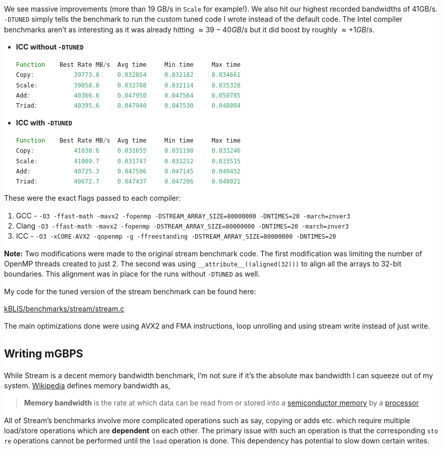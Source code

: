 We see massive improvements (more than 19 GB/s in `Scale` for example!). We also hit our highest recorded bandwidths of 41GB/s. `-DTUNED` simply tells the benchmark to run the custom tuned code I wrote instead of the default code. The Intel compiler benchmarks aren’t as interesting as it was already hitting $\approx39-40GB/s$ but it did boost by roughly $\approx +1GB/s$.

- **ICC without `-DTUNED`**
    
    ```jsx
    Function    Best Rate MB/s  Avg time     Min time     Max time
    Copy:           39773.8     0.032854     0.032182     0.034661
    Scale:          39858.0     0.032708     0.032114     0.035328
    Add:            40366.6     0.047950     0.047564     0.050785
    Triad:          40395.6     0.047940     0.047530     0.048804
    ```
    
- **ICC with `-DTUNED`**
    
    ```jsx
    Function    Best Rate MB/s  Avg time     Min time     Max time
    Copy:           41038.6     0.031655     0.031190     0.033246
    Scale:          41009.7     0.031747     0.031212     0.033515
    Add:            40725.3     0.047596     0.047145     0.049452
    Triad:          40672.7     0.047437     0.047206     0.048021
    ```
    

These were the exact flags passed to each compiler:

1. GCC - `-O3 -ffast-math -mavx2 -fopenmp -DSTREAM_ARRAY_SIZE=80000000 -DNTIMES=20 -march=znver3`
2. Clang `-O3 -ffast-math -mavx2 -fopenmp -DSTREAM_ARRAY_SIZE=80000000 -DNTIMES=20 -march=znver3`
3. ICC - `-O3 -xCORE-AVX2 -qopenmp -g -ffreestanding -DSTREAM_ARRAY_SIZE=80000000 -DNTIMES=20`

**Note:** Two modifications were made to the original stream benchmark code. The first modification was limiting the number of OpenMP threads created to just 2. The second was using `__attribute__((aligned(32)))` to align all the arrays to 32-bit boundaries. This alignment was in place for the runs without `-DTUNED` as well.

My code for the tuned version of the stream benchmark can be found here:

[kBLIS/benchmarks/stream/stream.c](https://github.com/akcube/kBLIS/blob/main/benchmarks/stream/stream.c)

The main optimizations done were using AVX2 and FMA instructions, loop unrolling and using stream write instead of just write.

## Writing mGBPS

While Stream is a decent memory bandwidth benchmark, I’m not sure if it’s the absolute max bandwidth I can squeeze out of my system. [Wikipedia](https://en.wikipedia.org/wiki/Memory_bandwidth) defines memory bandwidth as,

> **Memory bandwidth** is the rate at which data can be read from or stored into a [semiconductor memory](https://en.wikipedia.org/wiki/Semiconductor_memory) by a [processor](https://en.wikipedia.org/wiki/Central_processing_unit)

All of Stream’s benchmarks involve more complicated operations such as say, copying or adds etc. which require multiple load/store operations which are **dependent** on each other. The primary issue with such an operation is that the corresponding `store` operations cannot be performed until the `load` operation is done. This dependency has potential to slow down certain writes.
